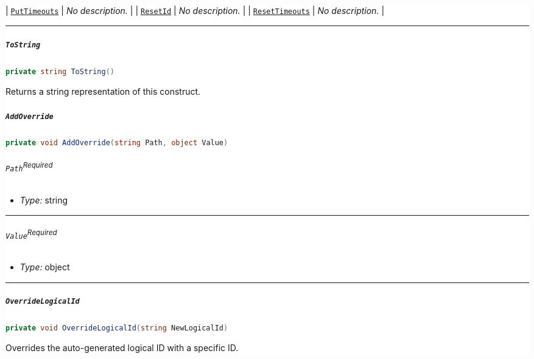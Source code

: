 | <code><a href="#rhizo-co-terraform-provider-oci.networkFirewallNetworkFirewallPolicyMappedSecret.NetworkFirewallNetworkFirewallPolicyMappedSecret.putTimeouts">PutTimeouts</a></code> | *No description.* |
| <code><a href="#rhizo-co-terraform-provider-oci.networkFirewallNetworkFirewallPolicyMappedSecret.NetworkFirewallNetworkFirewallPolicyMappedSecret.resetId">ResetId</a></code> | *No description.* |
| <code><a href="#rhizo-co-terraform-provider-oci.networkFirewallNetworkFirewallPolicyMappedSecret.NetworkFirewallNetworkFirewallPolicyMappedSecret.resetTimeouts">ResetTimeouts</a></code> | *No description.* |

---

##### `ToString` <a name="ToString" id="rhizo-co-terraform-provider-oci.networkFirewallNetworkFirewallPolicyMappedSecret.NetworkFirewallNetworkFirewallPolicyMappedSecret.toString"></a>

```csharp
private string ToString()
```

Returns a string representation of this construct.

##### `AddOverride` <a name="AddOverride" id="rhizo-co-terraform-provider-oci.networkFirewallNetworkFirewallPolicyMappedSecret.NetworkFirewallNetworkFirewallPolicyMappedSecret.addOverride"></a>

```csharp
private void AddOverride(string Path, object Value)
```

###### `Path`<sup>Required</sup> <a name="Path" id="rhizo-co-terraform-provider-oci.networkFirewallNetworkFirewallPolicyMappedSecret.NetworkFirewallNetworkFirewallPolicyMappedSecret.addOverride.parameter.path"></a>

- *Type:* string

---

###### `Value`<sup>Required</sup> <a name="Value" id="rhizo-co-terraform-provider-oci.networkFirewallNetworkFirewallPolicyMappedSecret.NetworkFirewallNetworkFirewallPolicyMappedSecret.addOverride.parameter.value"></a>

- *Type:* object

---

##### `OverrideLogicalId` <a name="OverrideLogicalId" id="rhizo-co-terraform-provider-oci.networkFirewallNetworkFirewallPolicyMappedSecret.NetworkFirewallNetworkFirewallPolicyMappedSecret.overrideLogicalId"></a>

```csharp
private void OverrideLogicalId(string NewLogicalId)
```

Overrides the auto-generated logical ID with a specific ID.
